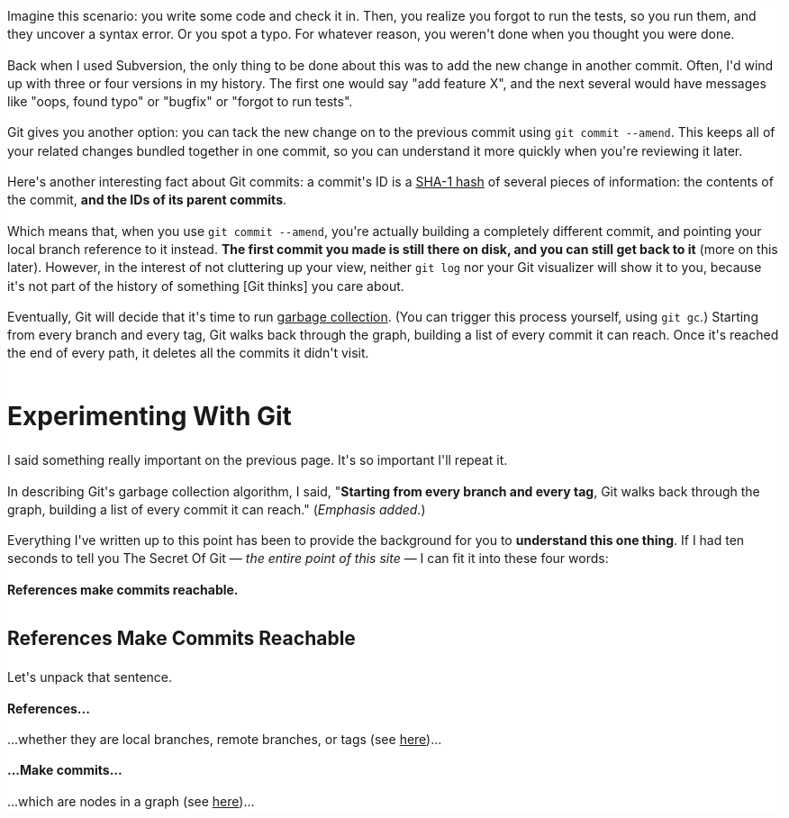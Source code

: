 Imagine this scenario: you write some code and check it in. Then, you realize you forgot to run the tests, so you run them, and they uncover a syntax error. Or you spot a typo. For whatever reason, you weren't done when you thought you were done.

Back when I used Subversion, the only thing to be done about this was to add the new change in another commit. Often, I'd wind up with three or four versions in my history. The first one would say "add feature X", and the next several would have messages like "oops, found typo" or "bugfix" or "forgot to run tests".

Git gives you another option: you can tack the new change on to the previous commit using `git commit --amend`. This keeps all of your related changes bundled together in one commit, so you can understand it more quickly when you're reviewing it later.

Here's another interesting fact about Git commits: a commit's ID is a [SHA-1 hash](http://en.wikipedia.org/wiki/SHA-1) of several pieces of information: the contents of the commit, **and the IDs of its parent commits**.

Which means that, when you use `git commit --amend`, you're actually building a completely different commit, and pointing your local branch reference to it instead. **The first commit you made is still there on disk, and you can still get back to it** (more on this later). However, in the interest of not cluttering up your view, neither `git log` nor your Git visualizer will show it to you, because it's not part of the history of something [Git thinks] you care about.

Eventually, Git will decide that it's time to run [garbage collection](http://en.wikipedia.org/wiki/Garbage_collection_(computer_science)#Reachability_of_an_object). (You can trigger this process yourself, using `git gc`.) Starting from every branch and every tag, Git walks back through the graph, building a list of every commit it can reach. Once it's reached the end of every path, it deletes all the commits it didn't visit.

# Experimenting With Git #

I said something really important on the previous page. It's so important I'll repeat it.

In describing Git's garbage collection algorithm, I said, "**Starting from every branch and every tag**, Git walks back through the graph, building a list of every commit it can reach." (_Emphasis added._)

Everything I've written up to this point has been to provide the background for you to **understand this one thing**. If I had ten seconds to tell you The Secret Of Git — _the entire point of this site_ — I can fit it into these four words:

**References make commits reachable.**

## References Make Commits Reachable ##

Let's unpack that sentence.

**References...**

...whether they are local branches, remote branches, or tags (see [here](http://think-like-a-git.net/sections/graphs-and-git/the-reference-reference.html))...

**...Make commits...**

...which are nodes in a graph (see [here](http://think-like-a-git.net/sections/graphs-and-git.html))...
